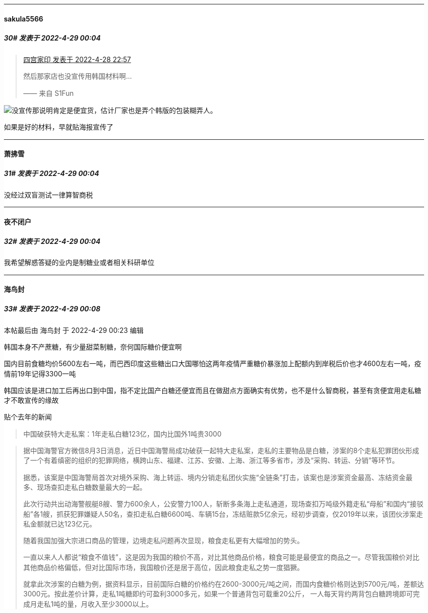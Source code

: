 *****

####  sakula5566  
##### 30#       发表于 2022-4-29 00:04

<blockquote><a href="httphttps://bbs.saraba1st.com/2b/forum.php?mod=redirect&amp;goto=findpost&amp;pid=55625031&amp;ptid=2066915" target="_blank">四宫家印 发表于 2022-4-28 22:57</a>

然后那家店也没宣传用韩国材料啊…

—— 来自 S1Fun</blockquote>
<img src="https://static.saraba1st.com/image/smiley/face2017/067.png" referrerpolicy="no-referrer">没宣传那说明肯定是便宜货，估计厂家也是弄个韩版的包装糊弄人。

如果是好的材料，早就贴海报宣传了



*****

####  萧拂雪  
##### 31#       发表于 2022-4-29 00:04

没经过双盲测试一律算智商税

*****

####  夜不闭户  
##### 32#       发表于 2022-4-29 00:04

我希望解惑答疑的业内是制糖业或者相关科研单位

*****

####  海鸟封  
##### 33#       发表于 2022-4-29 00:08

 本帖最后由 海鸟封 于 2022-4-29 00:23 编辑 

韩国本身不产蔗糖，有少量甜菜制糖，奈何国际糖价便宜啊

国内目前食糖均价5600左右一吨，而巴西印度这些糖出口大国哪怕这两年疫情严重糖价暴涨加上配额内到岸税后价也才4600左右一吨，疫情前19年记得3300一吨

韩国应该是进口加工后再出口到中国，指不定比国产白糖还便宜而且在做甜点方面确实有优势，也不是什么智商税，甚至有贪便宜用走私糖才不敢宣传的缘故

贴个去年的新闻 <blockquote>中国破获特大走私案：1年走私白糖123亿，国内比国外1吨贵3000</blockquote><blockquote>据中国海警官方微信8月3日消息，近日中国海警局成功破获一起特大走私案，走私的主要物品是白糖，涉案的8个走私犯罪团伙形成了一个有着缜密的组织的犯罪网络，横跨山东、福建、江苏、安徽、上海、浙江等多省市，涉及“采购、转运、分销”等环节。

据悉，该案是中国海警局首次对境外采购、海上转运、境内分销走私团伙实施“全链条”打击，该案也是涉案资金最高、冻结资金最多、现场查扣走私白糖数量最大的一起。

此次行动共出动海警舰艇8艘、警力600余人，公安警力100人，斩断多条海上走私通道，现场查扣万吨级外籍走私“母船”和国内“接驳船”各1艘，抓获犯罪嫌疑人50名，查扣走私白糖6600吨、车辆15台，冻结赃款5亿余元，经初步调查，仅2019年以来，该团伙涉案走私金额就已达123亿元。

随着我国加强大宗进口商品的管理，边境走私问题再次显现，粮食走私更有大幅增加的势头。

一直以来人人都说“粮食不值钱”，这是因为我国的粮价不高，对比其他商品价格，粮食可能是最便宜的商品之一。尽管我国粮价对比其他商品价格偏低，但对比国际市场，我国粮价还是居于高位，因此粮食走私之势一度猖獗。

就拿此次涉案的白糖为例，据资料显示，目前国际白糖的价格约在2600-3000元/吨之间，而国内食糖价格则达到5700元/吨，差额达3000元。按此差价计算，走私1吨糖即约可盈利3000多元，如果一个普通背包可载重20公斤， 一人每天背约两背包白糖跨境即可完成月走私1吨的量，月收入至少3000以上。</blockquote>
